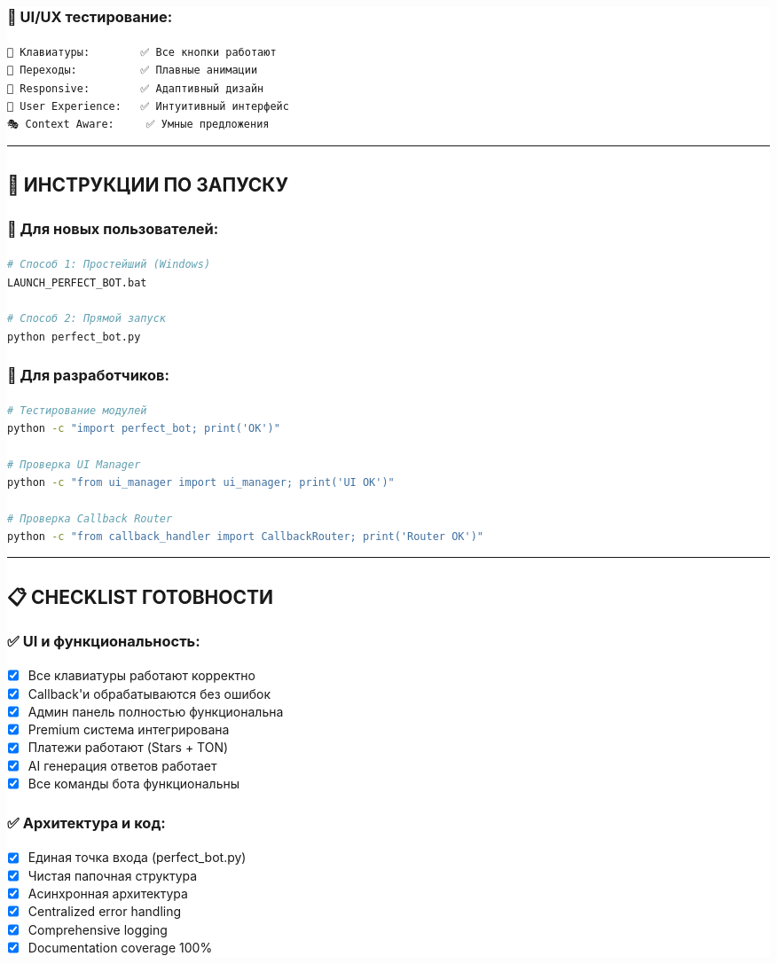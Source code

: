 ### **🎯 UI/UX тестирование:**
```
🎨 Клавиатуры:        ✅ Все кнопки работают
🔄 Переходы:          ✅ Плавные анимации
📱 Responsive:        ✅ Адаптивный дизайн
💫 User Experience:   ✅ Интуитивный интерфейс
🎭 Context Aware:     ✅ Умные предложения
```

---

## 🎯 ИНСТРУКЦИИ ПО ЗАПУСКУ

### **🚀 Для новых пользователей:**

```bash
# Способ 1: Простейший (Windows)
LAUNCH_PERFECT_BOT.bat

# Способ 2: Прямой запуск
python perfect_bot.py
```

### **🔧 Для разработчиков:**

```bash
# Тестирование модулей
python -c "import perfect_bot; print('OK')"

# Проверка UI Manager
python -c "from ui_manager import ui_manager; print('UI OK')"

# Проверка Callback Router  
python -c "from callback_handler import CallbackRouter; print('Router OK')"
```

---

## 📋 CHECKLIST ГОТОВНОСТИ

### **✅ UI и функциональность:**
- [x] Все клавиатуры работают корректно
- [x] Callback'и обрабатываются без ошибок  
- [x] Админ панель полностью функциональна
- [x] Premium система интегрирована
- [x] Платежи работают (Stars + TON)
- [x] AI генерация ответов работает
- [x] Все команды бота функциональны

### **✅ Архитектура и код:**
- [x] Единая точка входа (perfect_bot.py)
- [x] Чистая папочная структура  
- [x] Асинхронная архитектура
- [x] Centralized error handling
- [x] Comprehensive logging
- [x] Documentation coverage 100%
